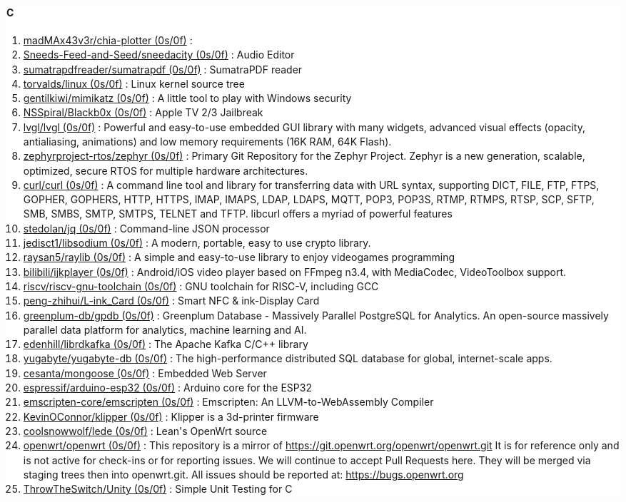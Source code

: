#### C
1. [madMAx43v3r/chia-plotter (0s/0f)](https://github.com/madMAx43v3r/chia-plotter) : 
2. [Sneeds-Feed-and-Seed/sneedacity (0s/0f)](https://github.com/Sneeds-Feed-and-Seed/sneedacity) : Audio Editor
3. [sumatrapdfreader/sumatrapdf (0s/0f)](https://github.com/sumatrapdfreader/sumatrapdf) : SumatraPDF reader
4. [torvalds/linux (0s/0f)](https://github.com/torvalds/linux) : Linux kernel source tree
5. [gentilkiwi/mimikatz (0s/0f)](https://github.com/gentilkiwi/mimikatz) : A little tool to play with Windows security
6. [NSSpiral/Blackb0x (0s/0f)](https://github.com/NSSpiral/Blackb0x) : Apple TV 2/3 Jailbreak
7. [lvgl/lvgl (0s/0f)](https://github.com/lvgl/lvgl) : Powerful and easy-to-use embedded GUI library with many widgets, advanced visual effects (opacity, antialiasing, animations) and low memory requirements (16K RAM, 64K Flash).
8. [zephyrproject-rtos/zephyr (0s/0f)](https://github.com/zephyrproject-rtos/zephyr) : Primary Git Repository for the Zephyr Project. Zephyr is a new generation, scalable, optimized, secure RTOS for multiple hardware architectures.
9. [curl/curl (0s/0f)](https://github.com/curl/curl) : A command line tool and library for transferring data with URL syntax, supporting DICT, FILE, FTP, FTPS, GOPHER, GOPHERS, HTTP, HTTPS, IMAP, IMAPS, LDAP, LDAPS, MQTT, POP3, POP3S, RTMP, RTMPS, RTSP, SCP, SFTP, SMB, SMBS, SMTP, SMTPS, TELNET and TFTP. libcurl offers a myriad of powerful features
10. [stedolan/jq (0s/0f)](https://github.com/stedolan/jq) : Command-line JSON processor
11. [jedisct1/libsodium (0s/0f)](https://github.com/jedisct1/libsodium) : A modern, portable, easy to use crypto library.
12. [raysan5/raylib (0s/0f)](https://github.com/raysan5/raylib) : A simple and easy-to-use library to enjoy videogames programming
13. [bilibili/ijkplayer (0s/0f)](https://github.com/bilibili/ijkplayer) : Android/iOS video player based on FFmpeg n3.4, with MediaCodec, VideoToolbox support.
14. [riscv/riscv-gnu-toolchain (0s/0f)](https://github.com/riscv/riscv-gnu-toolchain) : GNU toolchain for RISC-V, including GCC
15. [peng-zhihui/L-ink_Card (0s/0f)](https://github.com/peng-zhihui/L-ink_Card) : Smart NFC & ink-Display Card
16. [greenplum-db/gpdb (0s/0f)](https://github.com/greenplum-db/gpdb) : Greenplum Database - Massively Parallel PostgreSQL for Analytics. An open-source massively parallel data platform for analytics, machine learning and AI.
17. [edenhill/librdkafka (0s/0f)](https://github.com/edenhill/librdkafka) : The Apache Kafka C/C++ library
18. [yugabyte/yugabyte-db (0s/0f)](https://github.com/yugabyte/yugabyte-db) : The high-performance distributed SQL database for global, internet-scale apps.
19. [cesanta/mongoose (0s/0f)](https://github.com/cesanta/mongoose) : Embedded Web Server
20. [espressif/arduino-esp32 (0s/0f)](https://github.com/espressif/arduino-esp32) : Arduino core for the ESP32
21. [emscripten-core/emscripten (0s/0f)](https://github.com/emscripten-core/emscripten) : Emscripten: An LLVM-to-WebAssembly Compiler
22. [KevinOConnor/klipper (0s/0f)](https://github.com/KevinOConnor/klipper) : Klipper is a 3d-printer firmware
23. [coolsnowwolf/lede (0s/0f)](https://github.com/coolsnowwolf/lede) : Lean's OpenWrt source
24. [openwrt/openwrt (0s/0f)](https://github.com/openwrt/openwrt) : This repository is a mirror of https://git.openwrt.org/openwrt/openwrt.git It is for reference only and is not active for check-ins or for reporting issues. We will continue to accept Pull Requests here. They will be merged via staging trees then into openwrt.git. All issues should be reported at: https://bugs.openwrt.org
25. [ThrowTheSwitch/Unity (0s/0f)](https://github.com/ThrowTheSwitch/Unity) : Simple Unit Testing for C
